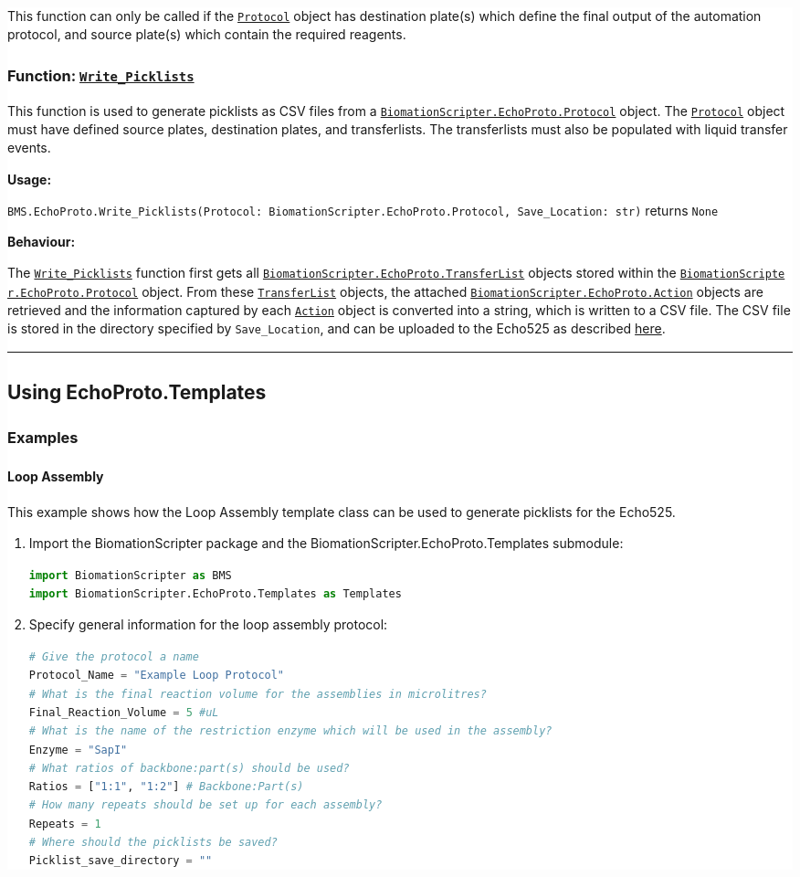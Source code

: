 This function can only be called if the [`Protocol`](#class-protocol) object has destination plate(s) which define the final output of the automation protocol, and source plate(s) which contain the required reagents.

### Function: [`Write_Picklists`](https://github.com/intbio-ncl/BiomationScripter/blob/main/BiomationScripter/EchoProto/__init__.py)
This function is used to generate picklists as CSV files from a [`BiomationScripter.EchoProto.Protocol`](#class-protocol) object. The [`Protocol`](#class-protocol) object must have defined source plates, destination plates, and transferlists. The transferlists must also be populated with liquid transfer events.

**Usage:**

`BMS.EchoProto.Write_Picklists(Protocol: BiomationScripter.EchoProto.Protocol, Save_Location: str)` returns `None`

**Behaviour:**

The [`Write_Picklists`](#function-write_picklists) function first gets all [`BiomationScripter.EchoProto.TransferList`](#class-transferlist) objects stored within the [`BiomationScripter.EchoProto.Protocol`](#class-protocol) object. From these [`TransferList`](#class-transferlist) objects, the attached [`BiomationScripter.EchoProto.Action`](#class-action) objects are retrieved and the information captured by each [`Action`](#class-action) object is converted into a string, which is written to a CSV file. The CSV file is stored in the directory specified by `Save_Location`, and can be uploaded to the Echo525 as described [here](#importing-picklists-via-plate-reformat).

---


## Using EchoProto.Templates


### Examples

#### Loop Assembly

This example shows how the Loop Assembly template class can be used to generate picklists for the Echo525.

1. Import the BiomationScripter package and the BiomationScripter.EchoProto.Templates submodule:
   ```python
   import BiomationScripter as BMS
   import BiomationScripter.EchoProto.Templates as Templates
   ```

2. Specify general information for the loop assembly protocol:
   ```python
   # Give the protocol a name
   Protocol_Name = "Example Loop Protocol"
   # What is the final reaction volume for the assemblies in microlitres?
   Final_Reaction_Volume = 5 #uL
   # What is the name of the restriction enzyme which will be used in the assembly?
   Enzyme = "SapI"
   # What ratios of backbone:part(s) should be used?
   Ratios = ["1:1", "1:2"] # Backbone:Part(s)
   # How many repeats should be set up for each assembly?
   Repeats = 1
   # Where should the picklists be saved?
   Picklist_save_directory = ""
   ```
